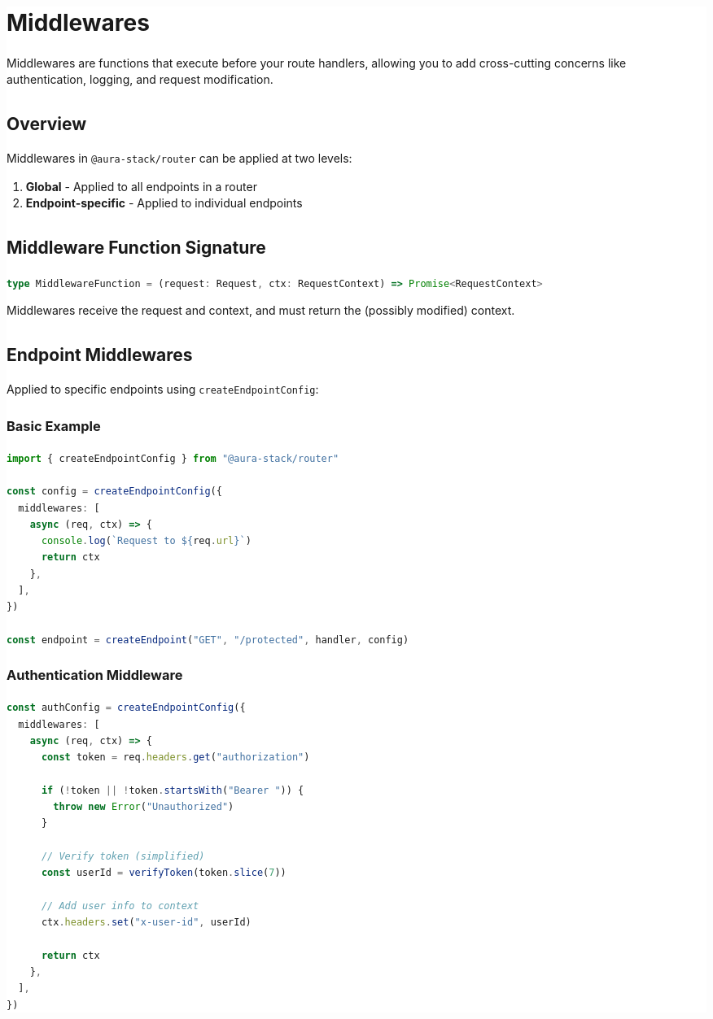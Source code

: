 # Middlewares

Middlewares are functions that execute before your route handlers, allowing you to add cross-cutting concerns like authentication, logging, and request modification.

## Overview

Middlewares in `@aura-stack/router` can be applied at two levels:

1. **Global** - Applied to all endpoints in a router
2. **Endpoint-specific** - Applied to individual endpoints

## Middleware Function Signature

```ts
type MiddlewareFunction = (request: Request, ctx: RequestContext) => Promise<RequestContext>
```

Middlewares receive the request and context, and must return the (possibly modified) context.

## Endpoint Middlewares

Applied to specific endpoints using `createEndpointConfig`:

### Basic Example

```ts
import { createEndpointConfig } from "@aura-stack/router"

const config = createEndpointConfig({
  middlewares: [
    async (req, ctx) => {
      console.log(`Request to ${req.url}`)
      return ctx
    },
  ],
})

const endpoint = createEndpoint("GET", "/protected", handler, config)
```

### Authentication Middleware

```ts
const authConfig = createEndpointConfig({
  middlewares: [
    async (req, ctx) => {
      const token = req.headers.get("authorization")

      if (!token || !token.startsWith("Bearer ")) {
        throw new Error("Unauthorized")
      }

      // Verify token (simplified)
      const userId = verifyToken(token.slice(7))

      // Add user info to context
      ctx.headers.set("x-user-id", userId)

      return ctx
    },
  ],
})

```